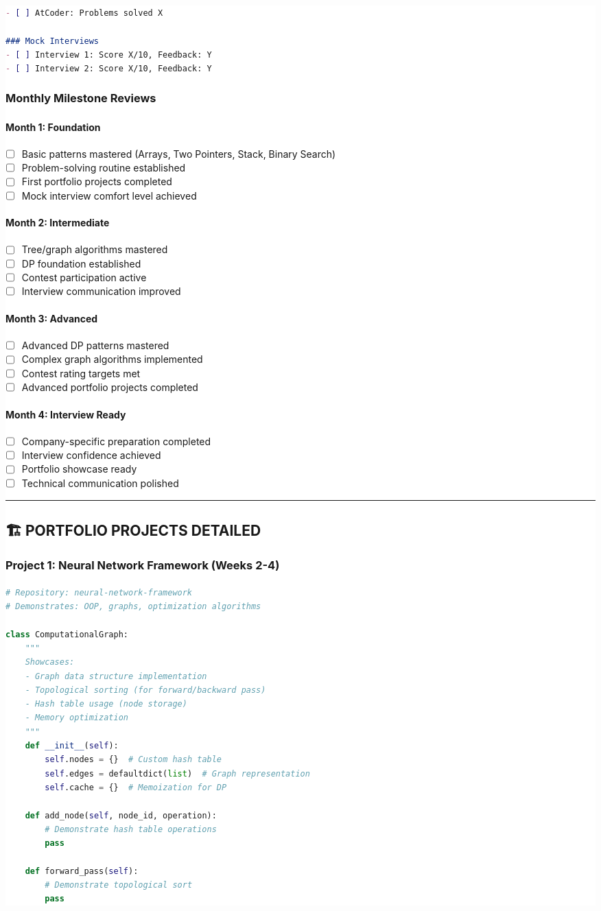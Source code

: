 ```markdown
- [ ] AtCoder: Problems solved X

### Mock Interviews
- [ ] Interview 1: Score X/10, Feedback: Y
- [ ] Interview 2: Score X/10, Feedback: Y
```

### **Monthly Milestone Reviews**

#### **Month 1: Foundation**
- [ ] Basic patterns mastered (Arrays, Two Pointers, Stack, Binary Search)
- [ ] Problem-solving routine established
- [ ] First portfolio projects completed
- [ ] Mock interview comfort level achieved

#### **Month 2: Intermediate**
- [ ] Tree/graph algorithms mastered
- [ ] DP foundation established
- [ ] Contest participation active
- [ ] Interview communication improved

#### **Month 3: Advanced**
- [ ] Advanced DP patterns mastered
- [ ] Complex graph algorithms implemented
- [ ] Contest rating targets met
- [ ] Advanced portfolio projects completed

#### **Month 4: Interview Ready**
- [ ] Company-specific preparation completed
- [ ] Interview confidence achieved
- [ ] Portfolio showcase ready
- [ ] Technical communication polished

---

## 🏗️ **PORTFOLIO PROJECTS DETAILED**

### **Project 1: Neural Network Framework (Weeks 2-4)**
```python
# Repository: neural-network-framework
# Demonstrates: OOP, graphs, optimization algorithms

class ComputationalGraph:
    """
    Showcases:
    - Graph data structure implementation
    - Topological sorting (for forward/backward pass)
    - Hash table usage (node storage)
    - Memory optimization
    """
    def __init__(self):
        self.nodes = {}  # Custom hash table
        self.edges = defaultdict(list)  # Graph representation
        self.cache = {}  # Memoization for DP
    
    def add_node(self, node_id, operation):
        # Demonstrate hash table operations
        pass
    
    def forward_pass(self):
        # Demonstrate topological sort
        pass
```